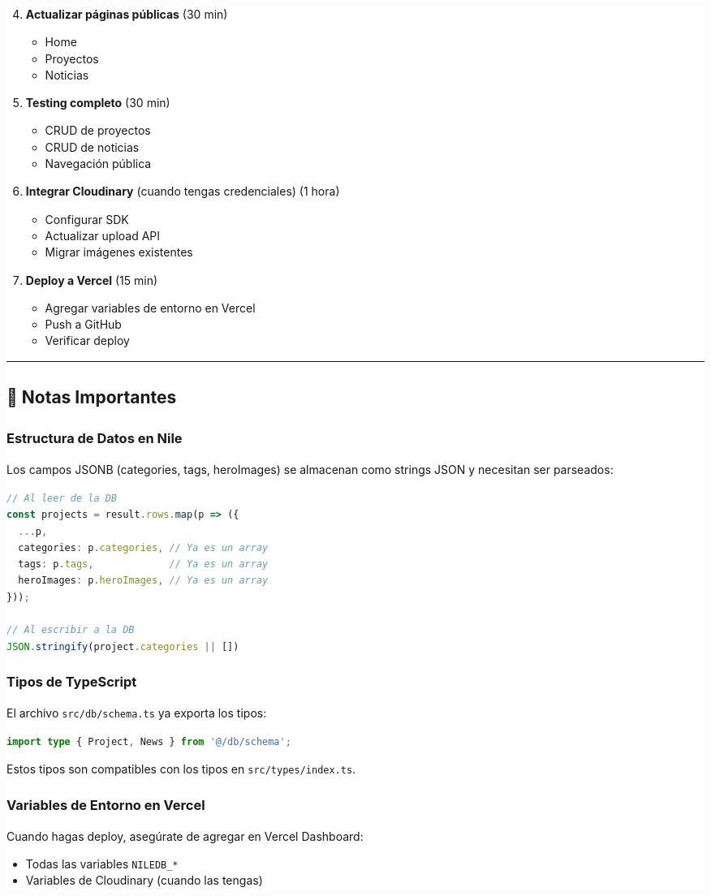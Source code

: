 4. **Actualizar páginas públicas** (30 min)
   - Home
   - Proyectos
   - Noticias

5. **Testing completo** (30 min)
   - CRUD de proyectos
   - CRUD de noticias
   - Navegación pública

6. **Integrar Cloudinary** (cuando tengas credenciales) (1 hora)
   - Configurar SDK
   - Actualizar upload API
   - Migrar imágenes existentes

7. **Deploy a Vercel** (15 min)
   - Agregar variables de entorno en Vercel
   - Push a GitHub
   - Verificar deploy

---

## 📝 Notas Importantes

### Estructura de Datos en Nile

Los campos JSONB (categories, tags, heroImages) se almacenan como strings JSON y necesitan ser parseados:

```typescript
// Al leer de la DB
const projects = result.rows.map(p => ({
  ...p,
  categories: p.categories, // Ya es un array
  tags: p.tags,             // Ya es un array
  heroImages: p.heroImages, // Ya es un array
}));

// Al escribir a la DB
JSON.stringify(project.categories || [])
```

### Tipos de TypeScript

El archivo `src/db/schema.ts` ya exporta los tipos:
```typescript
import type { Project, News } from '@/db/schema';
```

Estos tipos son compatibles con los tipos en `src/types/index.ts`.

### Variables de Entorno en Vercel

Cuando hagas deploy, asegúrate de agregar en Vercel Dashboard:
- Todas las variables `NILEDB_*`
- Variables de Cloudinary (cuando las tengas)
